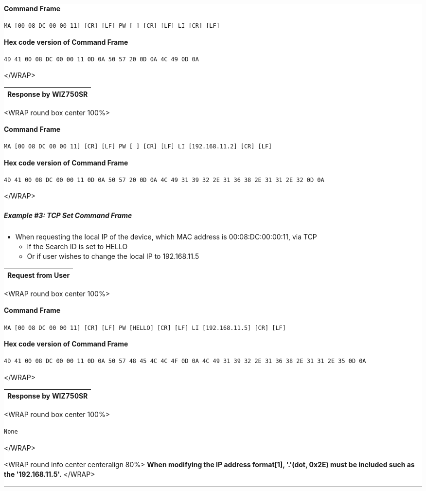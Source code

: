 **Command Frame**

    MA [00 08 DC 00 00 11] [CR] [LF] PW [ ] [CR] [LF] LI [CR] [LF] 

**Hex code version of Command Frame**

    4D 41 00 08 DC 00 00 11 0D 0A 50 57 20 0D 0A 4C 49 0D 0A

\</WRAP\>

| Response by WIZ750SR |
| -------------------- |

\<WRAP round box center 100%\>

**Command Frame**

    MA [00 08 DC 00 00 11] [CR] [LF] PW [ ] [CR] [LF] LI [192.168.11.2] [CR] [LF] 

**Hex code version of Command Frame**

    4D 41 00 08 DC 00 00 11 0D 0A 50 57 20 0D 0A 4C 49 31 39 32 2E 31 36 38 2E 31 31 2E 32 0D 0A

\</WRAP\>

##### Example \#3: TCP Set Command Frame

  - When requesting the local IP of the device, which MAC address is
    00:08:DC:00:00:11, via TCP
      - If the Search ID is set to HELLO
      - Or if user wishes to change the local IP to 192.168.11.5

| Request from User |
| ----------------- |

\<WRAP round box center 100%\>

**Command Frame**

    MA [00 08 DC 00 00 11] [CR] [LF] PW [HELLO] [CR] [LF] LI [192.168.11.5] [CR] [LF] 

**Hex code version of Command Frame**

    4D 41 00 08 DC 00 00 11 0D 0A 50 57 48 45 4C 4C 4F 0D 0A 4C 49 31 39 32 2E 31 36 38 2E 31 31 2E 35 0D 0A

\</WRAP\>

| Response by WIZ750SR |
| -------------------- |

\<WRAP round box center 100%\>

    None

\</WRAP\>

\<WRAP round info center centeralign 80%\> **When modifying the IP
address format\[1\], '.'(dot, 0x2E) must be included such as the
'192.168.11.5'.** \</WRAP\>

-----

